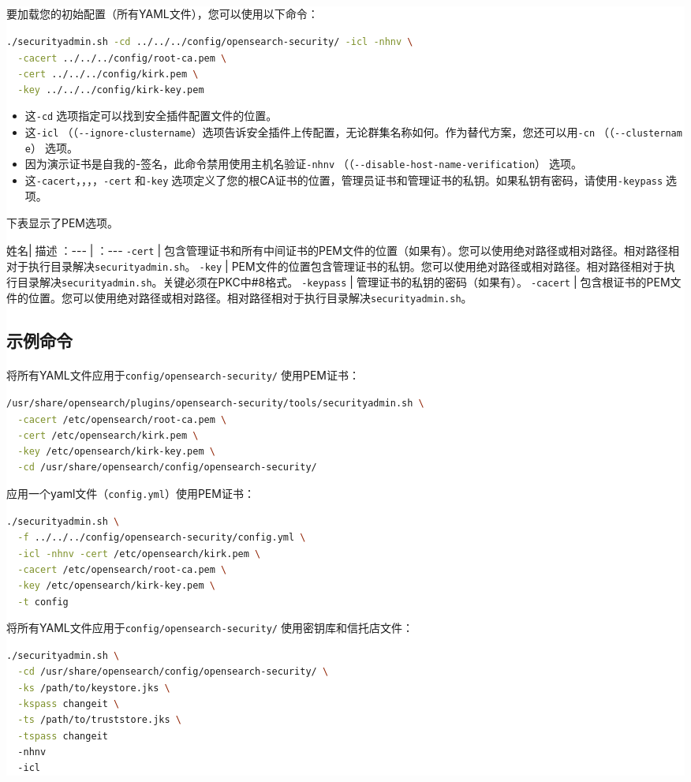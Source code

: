 要加载您的初始配置（所有YAML文件），您可以使用以下命令：

```bash
./securityadmin.sh -cd ../../../config/opensearch-security/ -icl -nhnv \
  -cacert ../../../config/root-ca.pem \
  -cert ../../../config/kirk.pem \
  -key ../../../config/kirk-key.pem
```

- 这`-cd` 选项指定可以找到安全插件配置文件的位置。
- 这`-icl` （（`--ignore-clustername`）选项告诉安全插件上传配置，无论群集名称如何。作为替代方案，您还可以用`-cn` （（`--clustername`） 选项。
- 因为演示证书是自我的-签名，此命令禁用使用主机名验证`-nhnv` （（`--disable-host-name-verification`） 选项。
- 这`-cacert`，，，，`-cert` 和`-key` 选项定义了您的根CA证书的位置，管理员证书和管理证书的私钥。如果私钥有密码，请使用`-keypass` 选项。

下表显示了PEM选项。

姓名| 描述
：--- | ：---
`-cert` | 包含管理证书和所有中间证书的PEM文件的位置（如果有）。您可以使用绝对路径或相对路径。相对路径相对于执行目录解决`securityadmin.sh`。
`-key` | PEM文件的位置包含管理证书的私钥。您可以使用绝对路径或相对路径。相对路径相对于执行目录解决`securityadmin.sh`。关键必须在PKC中#8格式。
`-keypass` | 管理证书的私钥的密码（如果有）。
`-cacert` | 包含根证书的PEM文件的位置。您可以使用绝对路径或相对路径。相对路径相对于执行目录解决`securityadmin.sh`。


## 示例命令

将所有YAML文件应用于`config/opensearch-security/` 使用PEM证书：

```bash
/usr/share/opensearch/plugins/opensearch-security/tools/securityadmin.sh \
  -cacert /etc/opensearch/root-ca.pem \
  -cert /etc/opensearch/kirk.pem \
  -key /etc/opensearch/kirk-key.pem \
  -cd /usr/share/opensearch/config/opensearch-security/
```

应用一个yaml文件（`config.yml`）使用PEM证书：

```bash
./securityadmin.sh \
  -f ../../../config/opensearch-security/config.yml \
  -icl -nhnv -cert /etc/opensearch/kirk.pem \
  -cacert /etc/opensearch/root-ca.pem \
  -key /etc/opensearch/kirk-key.pem \
  -t config
```

将所有YAML文件应用于`config/opensearch-security/` 使用密钥库和信托店文件：

```bash
./securityadmin.sh \
  -cd /usr/share/opensearch/config/opensearch-security/ \
  -ks /path/to/keystore.jks \
  -kspass changeit \
  -ts /path/to/truststore.jks \
  -tspass changeit
  -nhnv
  -icl
```

